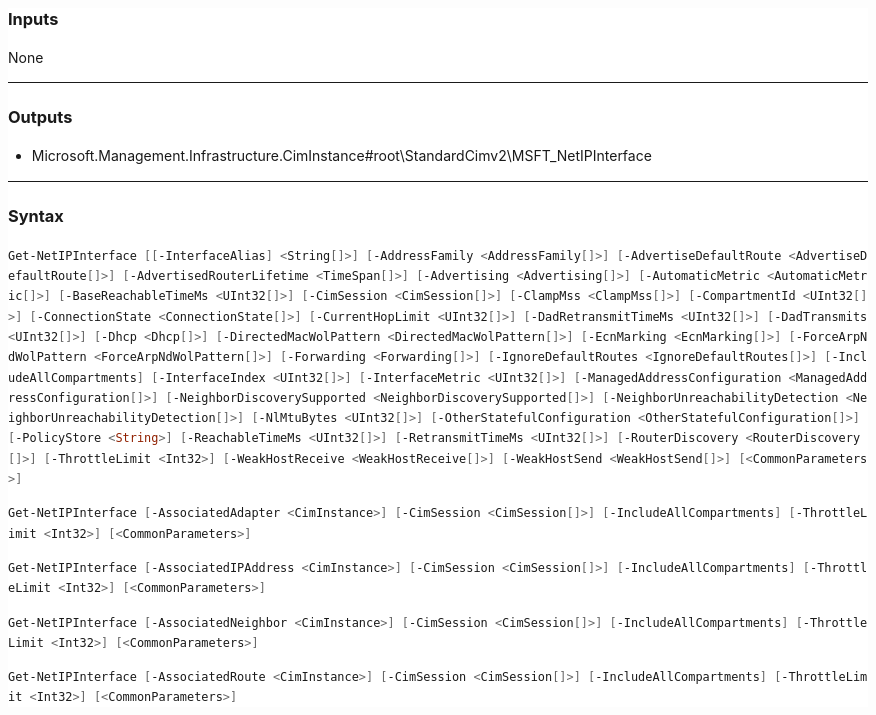 ### Inputs
None

---

### Outputs
* Microsoft.Management.Infrastructure.CimInstance#root\StandardCimv2\MSFT_NetIPInterface

---

### Syntax
```PowerShell
Get-NetIPInterface [[-InterfaceAlias] <String[]>] [-AddressFamily <AddressFamily[]>] [-AdvertiseDefaultRoute <AdvertiseDefaultRoute[]>] [-AdvertisedRouterLifetime <TimeSpan[]>] [-Advertising <Advertising[]>] [-AutomaticMetric <AutomaticMetric[]>] [-BaseReachableTimeMs <UInt32[]>] [-CimSession <CimSession[]>] [-ClampMss <ClampMss[]>] [-CompartmentId <UInt32[]>] [-ConnectionState <ConnectionState[]>] [-CurrentHopLimit <UInt32[]>] [-DadRetransmitTimeMs <UInt32[]>] [-DadTransmits <UInt32[]>] [-Dhcp <Dhcp[]>] [-DirectedMacWolPattern <DirectedMacWolPattern[]>] [-EcnMarking <EcnMarking[]>] [-ForceArpNdWolPattern <ForceArpNdWolPattern[]>] [-Forwarding <Forwarding[]>] [-IgnoreDefaultRoutes <IgnoreDefaultRoutes[]>] [-IncludeAllCompartments] [-InterfaceIndex <UInt32[]>] [-InterfaceMetric <UInt32[]>] [-ManagedAddressConfiguration <ManagedAddressConfiguration[]>] [-NeighborDiscoverySupported <NeighborDiscoverySupported[]>] [-NeighborUnreachabilityDetection <NeighborUnreachabilityDetection[]>] [-NlMtuBytes <UInt32[]>] [-OtherStatefulConfiguration <OtherStatefulConfiguration[]>] [-PolicyStore <String>] [-ReachableTimeMs <UInt32[]>] [-RetransmitTimeMs <UInt32[]>] [-RouterDiscovery <RouterDiscovery[]>] [-ThrottleLimit <Int32>] [-WeakHostReceive <WeakHostReceive[]>] [-WeakHostSend <WeakHostSend[]>] [<CommonParameters>]
```
```PowerShell
Get-NetIPInterface [-AssociatedAdapter <CimInstance>] [-CimSession <CimSession[]>] [-IncludeAllCompartments] [-ThrottleLimit <Int32>] [<CommonParameters>]
```
```PowerShell
Get-NetIPInterface [-AssociatedIPAddress <CimInstance>] [-CimSession <CimSession[]>] [-IncludeAllCompartments] [-ThrottleLimit <Int32>] [<CommonParameters>]
```
```PowerShell
Get-NetIPInterface [-AssociatedNeighbor <CimInstance>] [-CimSession <CimSession[]>] [-IncludeAllCompartments] [-ThrottleLimit <Int32>] [<CommonParameters>]
```
```PowerShell
Get-NetIPInterface [-AssociatedRoute <CimInstance>] [-CimSession <CimSession[]>] [-IncludeAllCompartments] [-ThrottleLimit <Int32>] [<CommonParameters>]
```
